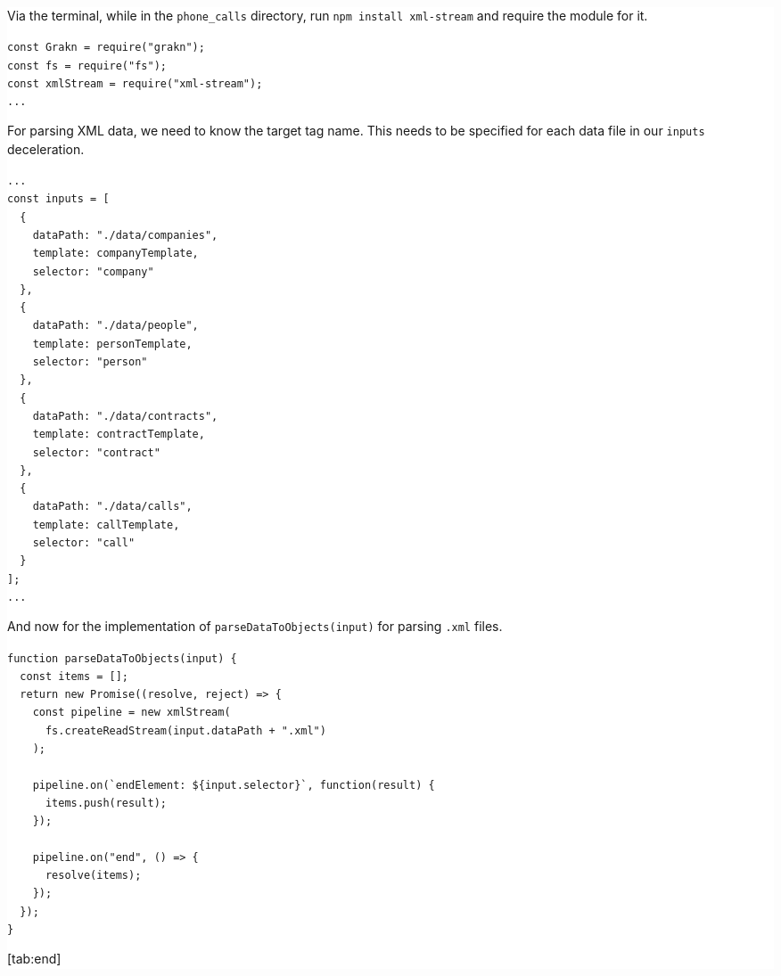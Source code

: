 Via the terminal, while in the `phone_calls` directory, run `npm install xml-stream` and require the module for it.

```lang-javascript
const Grakn = require("grakn");
const fs = require("fs");
const xmlStream = require("xml-stream");
...
```

For parsing XML data, we need to know the target tag name. This needs to be specified for each data file in our `inputs` deceleration.

```lang-javascript
...
const inputs = [
  {
    dataPath: "./data/companies",
    template: companyTemplate,
    selector: "company"
  },
  {
    dataPath: "./data/people",
    template: personTemplate,
    selector: "person"
  },
  {
    dataPath: "./data/contracts",
    template: contractTemplate,
    selector: "contract"
  },
  {
    dataPath: "./data/calls",
    template: callTemplate,
    selector: "call"
  }
];
...
```

And now for the implementation of `parseDataToObjects(input)` for parsing `.xml` files.

```lang-javascript
function parseDataToObjects(input) {
  const items = [];
  return new Promise((resolve, reject) => {
    const pipeline = new xmlStream(
      fs.createReadStream(input.dataPath + ".xml")
    );

    pipeline.on(`endElement: ${input.selector}`, function(result) {
      items.push(result);
    });

    pipeline.on("end", () => {
      resolve(items);
    });
  });
}
```
[tab:end]
